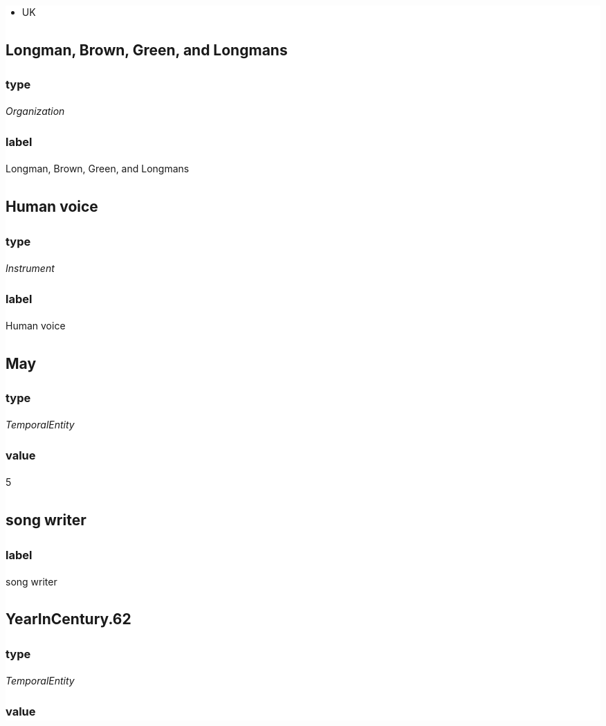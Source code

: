  - UK

## Longman, Brown, Green, and Longmans

### type


*Organization*

### label


Longman, Brown, Green, and Longmans

## Human voice

### type


*Instrument*

### label


Human voice

## May

### type


*TemporalEntity*

### value


5

## song writer

### label


song writer

## YearInCentury.62

### type


*TemporalEntity*

### value

